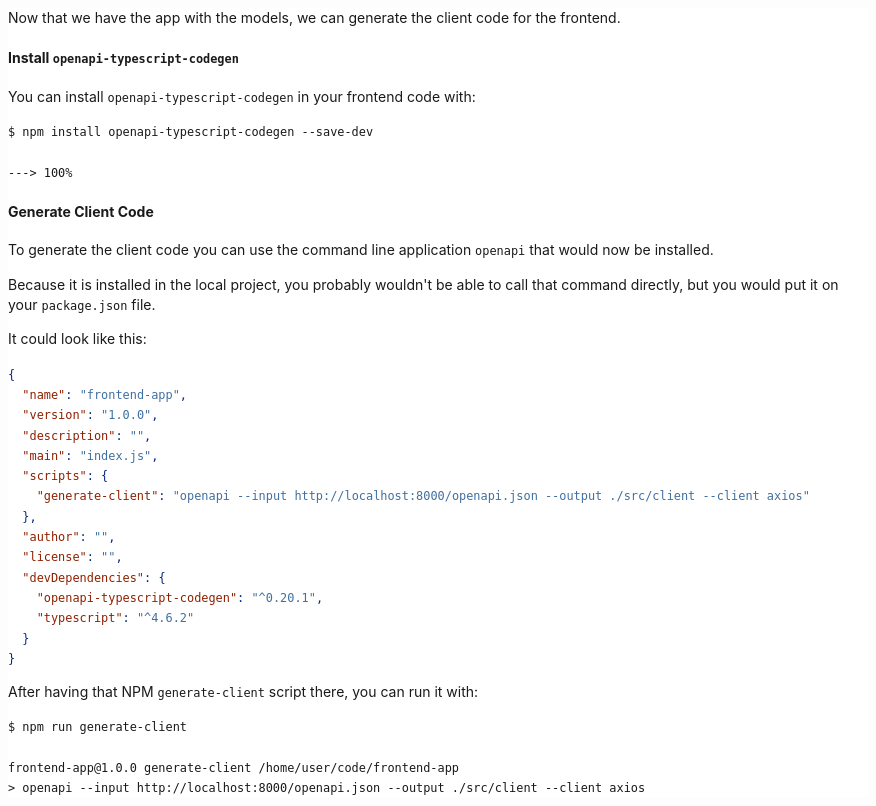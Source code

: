 Now that we have the app with the models, we can generate the client code for the frontend.

#### Install `openapi-typescript-codegen`

You can install `openapi-typescript-codegen` in your frontend code with:

<div class="termy">

```console
$ npm install openapi-typescript-codegen --save-dev

---> 100%
```

</div>

#### Generate Client Code

To generate the client code you can use the command line application `openapi` that would now be installed.

Because it is installed in the local project, you probably wouldn't be able to call that command directly, but you would put it on your `package.json` file.

It could look like this:

```JSON  hl_lines="7"
{
  "name": "frontend-app",
  "version": "1.0.0",
  "description": "",
  "main": "index.js",
  "scripts": {
    "generate-client": "openapi --input http://localhost:8000/openapi.json --output ./src/client --client axios"
  },
  "author": "",
  "license": "",
  "devDependencies": {
    "openapi-typescript-codegen": "^0.20.1",
    "typescript": "^4.6.2"
  }
}
```

After having that NPM `generate-client` script there, you can run it with:

<div class="termy">

```console
$ npm run generate-client

frontend-app@1.0.0 generate-client /home/user/code/frontend-app
> openapi --input http://localhost:8000/openapi.json --output ./src/client --client axios
```

</div>
